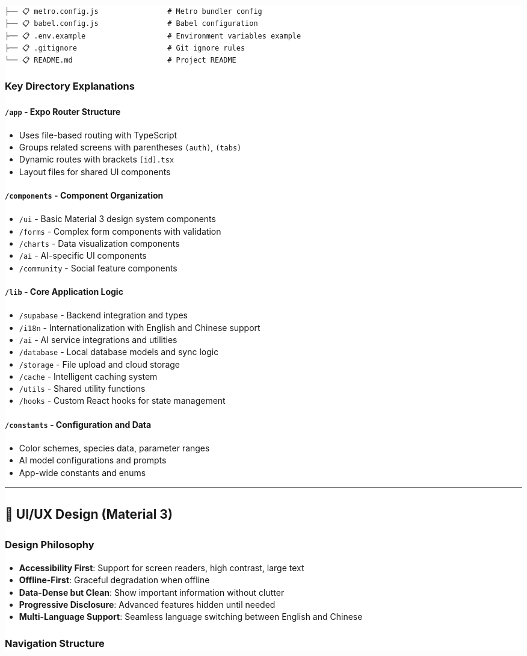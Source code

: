 ```
├── 📋 metro.config.js                # Metro bundler config
├── 📋 babel.config.js                # Babel configuration
├── 📋 .env.example                   # Environment variables example
├── 📋 .gitignore                     # Git ignore rules
└── 📋 README.md                      # Project README
```

### Key Directory Explanations

#### `/app` - Expo Router Structure
- Uses file-based routing with TypeScript
- Groups related screens with parentheses `(auth)`, `(tabs)`
- Dynamic routes with brackets `[id].tsx`
- Layout files for shared UI components

#### `/components` - Component Organization
- `/ui` - Basic Material 3 design system components
- `/forms` - Complex form components with validation
- `/charts` - Data visualization components
- `/ai` - AI-specific UI components
- `/community` - Social feature components

#### `/lib` - Core Application Logic
- `/supabase` - Backend integration and types
- `/i18n` - Internationalization with English and Chinese support
- `/ai` - AI service integrations and utilities
- `/database` - Local database models and sync logic
- `/storage` - File upload and cloud storage
- `/cache` - Intelligent caching system
- `/utils` - Shared utility functions
- `/hooks` - Custom React hooks for state management

#### `/constants` - Configuration and Data
- Color schemes, species data, parameter ranges
- AI model configurations and prompts
- App-wide constants and enums

---

## 🎨 UI/UX Design (Material 3)

### Design Philosophy
- **Accessibility First**: Support for screen readers, high contrast, large text
- **Offline-First**: Graceful degradation when offline
- **Data-Dense but Clean**: Show important information without clutter
- **Progressive Disclosure**: Advanced features hidden until needed
- **Multi-Language Support**: Seamless language switching between English and Chinese

### Navigation Structure
